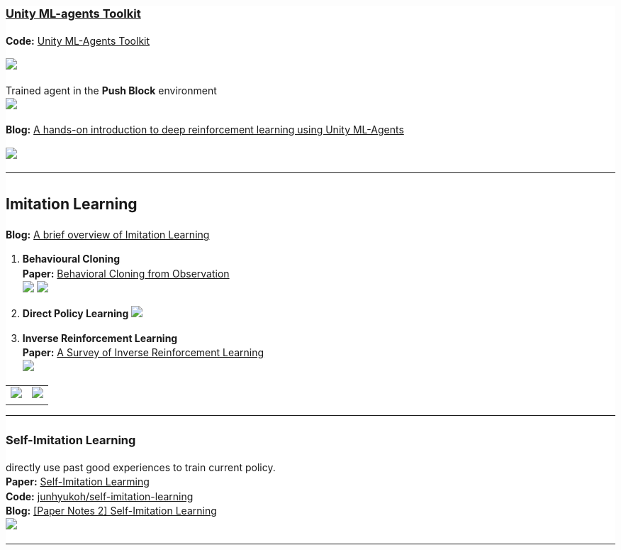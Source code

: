 ### [Unity ML-agents Toolkit](https://unity.com/products/machine-learning-agents)
**Code:** [Unity ML-Agents Toolkit](https://github.com/Unity-Technologies/ml-agents)<br>

![](https://unity.com/sites/default/files/styles/16_9_s_scale_width/public/2020-05/Complex-AI-environments_0.jpg)

Trained agent in the **Push Block** environment<br>
![](https://miro.medium.com/max/540/0*p1E2h2QaWnHZzgrJ.gif)

**Blog:** [A hands-on introduction to deep reinforcement learning using Unity ML-Agents](https://medium.com/coder-one/a-hands-on-introduction-to-deep-reinforcement-learning-using-unity-ml-agents-e339dcb5b954)<br>

![](https://miro.medium.com/max/540/0*ojKXHwzo_a-rjwpz.gif)

---
## Imitation Learning
**Blog:** [A brief overview of Imitation Learning](https://smartlabai.medium.com/a-brief-overview-of-imitation-learning-8a8a75c44a9c)<br>
<iframe width="742" height="417" src="https://www.youtube.com/embed/WjFdD7PDGw0" title="YouTube video player" frameborder="0" allow="accelerometer; autoplay; clipboard-write; encrypted-media; gyroscope; picture-in-picture" allowfullscreen></iframe>

1. **Behavioural Cloning**<br>
**Paper:** [Behavioral Cloning from Observation](https://arxiv.org/abs/1805.01954)<br>
![](https://miro.medium.com/max/620/0*A-G4NfY9Zi5O8e-v.png)
![](https://d3i71xaburhd42.cloudfront.net/cc2fb12eaa4dae74c5de0799b29624b5c585c43b/1-Figure1-1.png)

2. **Direct Policy Learning**
![](https://miro.medium.com/max/464/0*yfAgeqJtgI8eGE-O.png)

3. **Inverse Reinforcement Learning**<br>
**Paper:** [A Survey of Inverse Reinforcement Learning](https://arxiv.org/abs/1806.06877)<br>
![](https://ars.els-cdn.com/content/image/1-s2.0-S0004370221000515-gr003.jpg)

<table>
<tr>
<td><img src="https://www.researchgate.net/profile/Utku-Koese/publication/316786383/figure/fig2/AS:492006683222017@1494314942380/Reinforcement-learning-Cornell-University-2011.png"></td>
<td><img src="https://www.researchgate.net/profile/Utku-Koese/publication/316786383/figure/fig3/AS:492006683222018@1494314942397/Inverse-Reinforcement-learning-Cornell-University-2011.png"></td>
</tr>
</table>

---
### Self-Imitation Learning
directly use past good experiences to train current policy.<br>
**Paper:** [Self-Imitation Learming](https://arxiv.org/abs/1806.05635)<br>
**Code:** [junhyukoh/self-imitation-learning](https://github.com/junhyukoh/self-imitation-learning)<br>
**Blog:** [[Paper Notes 2] Self-Imitation Learning](https://medium.com/intelligentunit/paper-notes-2-self-imitation-learning-b3a0fbdee351)<br>
![](https://miro.medium.com/max/2000/1*tvoSPpq7zSNscaVIxQX5hg@2x.png)

---